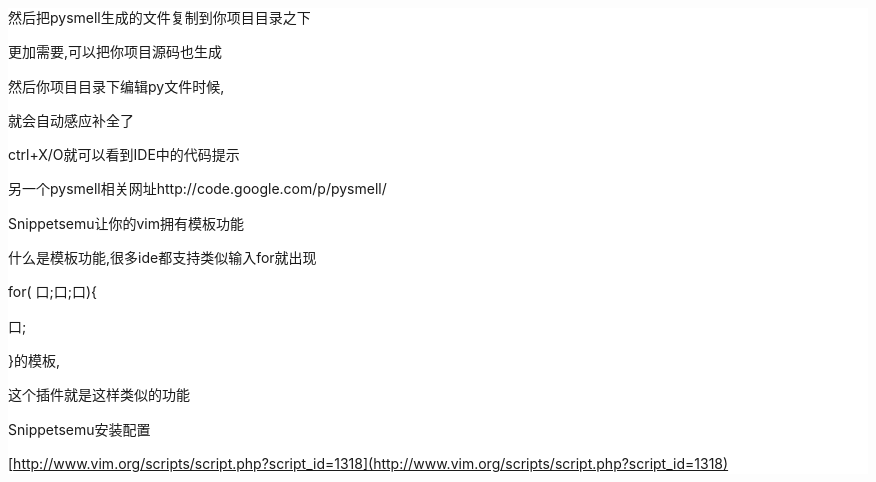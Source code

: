 

然后把pysmell生成的文件复制到你项目目录之下 





更加需要,可以把你项目源码也生成 





然后你项目目录下编辑py文件时候, 





就会自动感应补全了 





ctrl+X/O就可以看到IDE中的代码提示 





另一个pysmell相关网址http://code.google.com/p/pysmell/ 





Snippetsemu让你的vim拥有模板功能 





什么是模板功能,很多ide都支持类似输入for就出现 





for( 口;口;口){ 





口; 





}的模板, 





这个插件就是这样类似的功能 





Snippetsemu安装配置 





[http://www.vim.org/scripts/script.php?script_id=1318](http://www.vim.org/scripts/script.php?script_id=1318)
